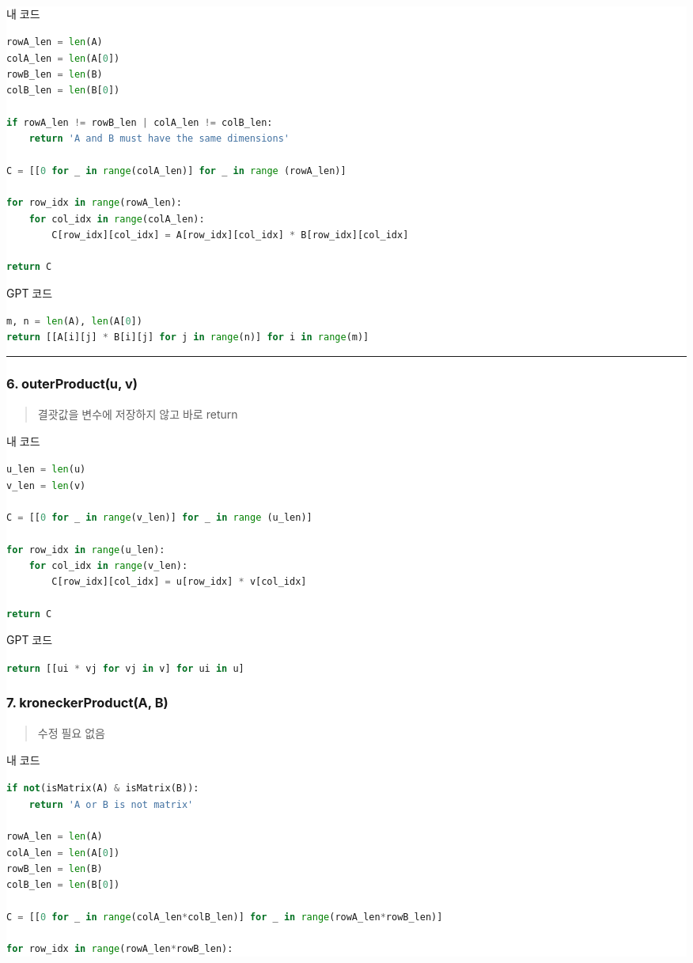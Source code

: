 
내 코드 
```python
rowA_len = len(A)
colA_len = len(A[0])  
rowB_len = len(B)
colB_len = len(B[0])

if rowA_len != rowB_len | colA_len != colB_len: 
    return 'A and B must have the same dimensions'

C = [[0 for _ in range(colA_len)] for _ in range (rowA_len)]

for row_idx in range(rowA_len):
    for col_idx in range(colA_len):
        C[row_idx][col_idx] = A[row_idx][col_idx] * B[row_idx][col_idx]

return C
```
GPT 코드 

```python
m, n = len(A), len(A[0])
return [[A[i][j] * B[i][j] for j in range(n)] for i in range(m)]
```

---

### 6. outerProduct(u, v)
> 결괏값을 변수에 저장하지 않고 바로 return 


내 코드 
```python
u_len = len(u)
v_len = len(v)

C = [[0 for _ in range(v_len)] for _ in range (u_len)]

for row_idx in range(u_len):
    for col_idx in range(v_len):
        C[row_idx][col_idx] = u[row_idx] * v[col_idx]

return C
```
GPT 코드 

```python
return [[ui * vj for vj in v] for ui in u]
```

### 7. kroneckerProduct(A, B)
> 수정 필요 없음


내 코드 
```python
if not(isMatrix(A) & isMatrix(B)): 
    return 'A or B is not matrix'

rowA_len = len(A)
colA_len = len(A[0])  
rowB_len = len(B)
colB_len = len(B[0])

C = [[0 for _ in range(colA_len*colB_len)] for _ in range(rowA_len*rowB_len)]

for row_idx in range(rowA_len*rowB_len):
```